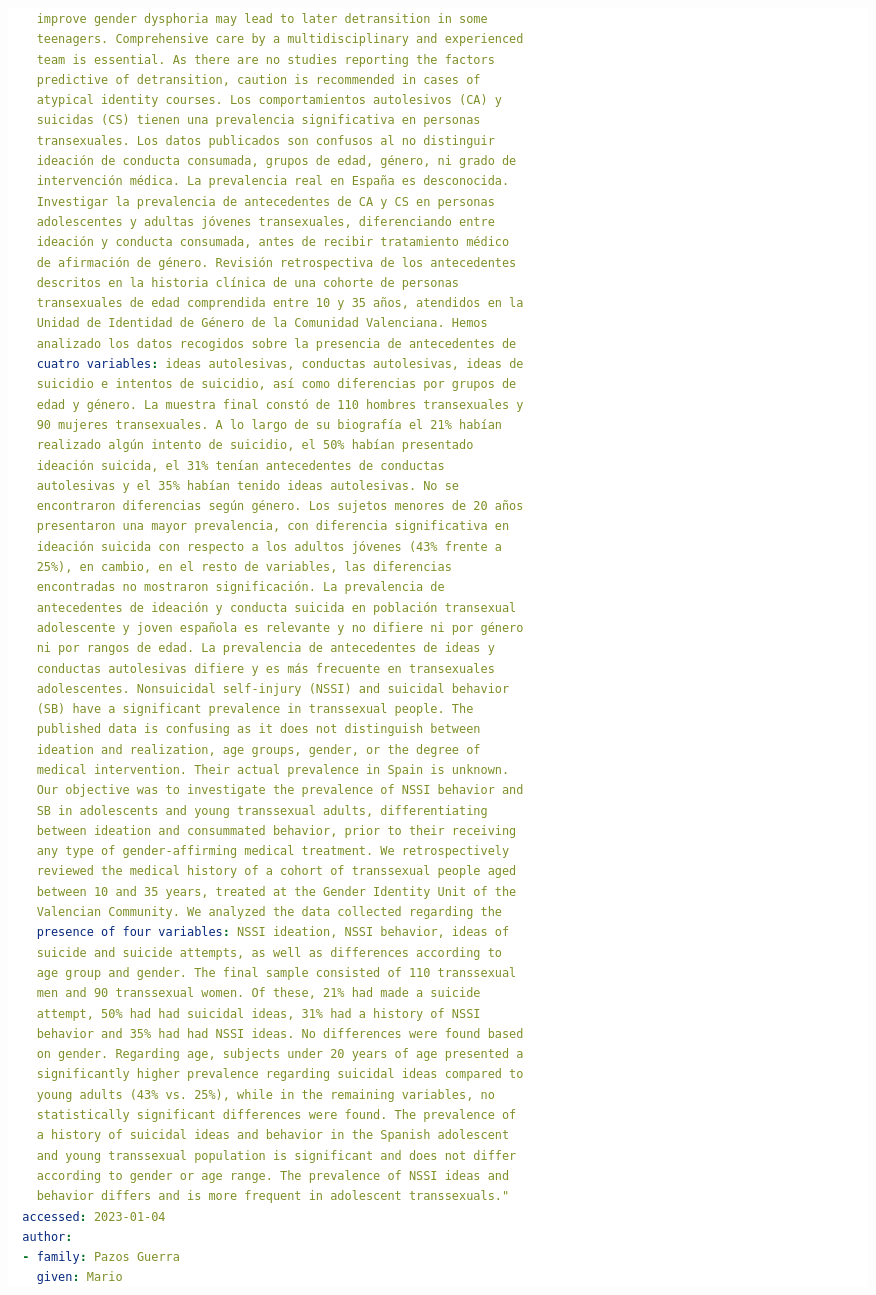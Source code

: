 ```yaml
    improve gender dysphoria may lead to later detransition in some
    teenagers. Comprehensive care by a multidisciplinary and experienced
    team is essential. As there are no studies reporting the factors
    predictive of detransition, caution is recommended in cases of
    atypical identity courses. Los comportamientos autolesivos (CA) y
    suicidas (CS) tienen una prevalencia significativa en personas
    transexuales. Los datos publicados son confusos al no distinguir
    ideación de conducta consumada, grupos de edad, género, ni grado de
    intervención médica. La prevalencia real en España es desconocida.
    Investigar la prevalencia de antecedentes de CA y CS en personas
    adolescentes y adultas jóvenes transexuales, diferenciando entre
    ideación y conducta consumada, antes de recibir tratamiento médico
    de afirmación de género. Revisión retrospectiva de los antecedentes
    descritos en la historia clínica de una cohorte de personas
    transexuales de edad comprendida entre 10 y 35 años, atendidos en la
    Unidad de Identidad de Género de la Comunidad Valenciana. Hemos
    analizado los datos recogidos sobre la presencia de antecedentes de
    cuatro variables: ideas autolesivas, conductas autolesivas, ideas de
    suicidio e intentos de suicidio, así como diferencias por grupos de
    edad y género. La muestra final constó de 110 hombres transexuales y
    90 mujeres transexuales. A lo largo de su biografía el 21% habían
    realizado algún intento de suicidio, el 50% habían presentado
    ideación suicida, el 31% tenían antecedentes de conductas
    autolesivas y el 35% habían tenido ideas autolesivas. No se
    encontraron diferencias según género. Los sujetos menores de 20 años
    presentaron una mayor prevalencia, con diferencia significativa en
    ideación suicida con respecto a los adultos jóvenes (43% frente a
    25%), en cambio, en el resto de variables, las diferencias
    encontradas no mostraron significación. La prevalencia de
    antecedentes de ideación y conducta suicida en población transexual
    adolescente y joven española es relevante y no difiere ni por género
    ni por rangos de edad. La prevalencia de antecedentes de ideas y
    conductas autolesivas difiere y es más frecuente en transexuales
    adolescentes. Nonsuicidal self-injury (NSSI) and suicidal behavior
    (SB) have a significant prevalence in transsexual people. The
    published data is confusing as it does not distinguish between
    ideation and realization, age groups, gender, or the degree of
    medical intervention. Their actual prevalence in Spain is unknown.
    Our objective was to investigate the prevalence of NSSI behavior and
    SB in adolescents and young transsexual adults, differentiating
    between ideation and consummated behavior, prior to their receiving
    any type of gender-affirming medical treatment. We retrospectively
    reviewed the medical history of a cohort of transsexual people aged
    between 10 and 35 years, treated at the Gender Identity Unit of the
    Valencian Community. We analyzed the data collected regarding the
    presence of four variables: NSSI ideation, NSSI behavior, ideas of
    suicide and suicide attempts, as well as differences according to
    age group and gender. The final sample consisted of 110 transsexual
    men and 90 transsexual women. Of these, 21% had made a suicide
    attempt, 50% had had suicidal ideas, 31% had a history of NSSI
    behavior and 35% had had NSSI ideas. No differences were found based
    on gender. Regarding age, subjects under 20 years of age presented a
    significantly higher prevalence regarding suicidal ideas compared to
    young adults (43% vs. 25%), while in the remaining variables, no
    statistically significant differences were found. The prevalence of
    a history of suicidal ideas and behavior in the Spanish adolescent
    and young transsexual population is significant and does not differ
    according to gender or age range. The prevalence of NSSI ideas and
    behavior differs and is more frequent in adolescent transsexuals."
  accessed: 2023-01-04
  author:
  - family: Pazos Guerra
    given: Mario
```